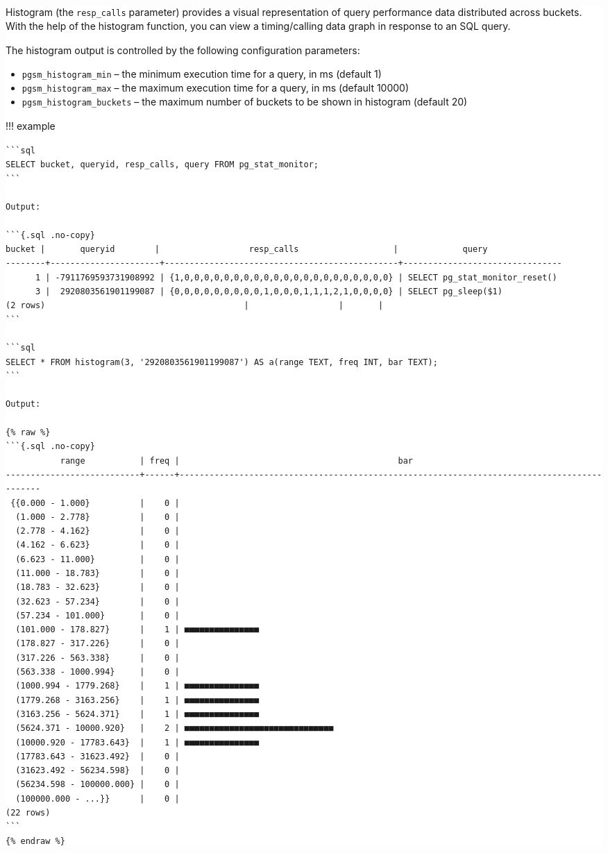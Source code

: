 Histogram (the `resp_calls` parameter) provides a visual representation of query performance data distributed across buckets. With the help of the histogram function, you can view a timing/calling data graph in response to an SQL query.

The histogram output is controlled by the following configuration parameters:

* `pgsm_histogram_min` – the minimum execution time for a query, in ms (default 1)
* `pgsm_histogram_max` – the maximum execution time for a query, in ms (default 10000)
* `pgsm_histogram_buckets` – the maximum number of buckets to be shown in histogram (default 20)

!!! example
    
    ```sql
    SELECT bucket, queryid, resp_calls, query FROM pg_stat_monitor;
    ```

    Output:

    ```{.sql .no-copy}
    bucket |       queryid        |                  resp_calls                   |             query
    --------+----------------------+-----------------------------------------------+--------------------------------
          1 | -7911769593731908992 | {1,0,0,0,0,0,0,0,0,0,0,0,0,0,0,0,0,0,0,0,0,0} | SELECT pg_stat_monitor_reset()
          3 |  2920803561901199087 | {0,0,0,0,0,0,0,0,0,1,0,0,0,1,1,1,2,1,0,0,0,0} | SELECT pg_sleep($1)
    (2 rows)                                        |                  |       |
    ```

    ```sql
    SELECT * FROM histogram(3, '2920803561901199087') AS a(range TEXT, freq INT, bar TEXT);
    ```

    Output:

    {% raw %}
    ```{.sql .no-copy}
               range           | freq |                                            bar
    ---------------------------+------+--------------------------------------------------------------------------------------------
     {{0.000 - 1.000}          |    0 |
      (1.000 - 2.778}          |    0 |
      (2.778 - 4.162}          |    0 |
      (4.162 - 6.623}          |    0 |
      (6.623 - 11.000}         |    0 |
      (11.000 - 18.783}        |    0 |
      (18.783 - 32.623}        |    0 |
      (32.623 - 57.234}        |    0 |
      (57.234 - 101.000}       |    0 |
      (101.000 - 178.827}      |    1 | ■■■■■■■■■■■■■■■
      (178.827 - 317.226}      |    0 |
      (317.226 - 563.338}      |    0 |
      (563.338 - 1000.994}     |    0 |
      (1000.994 - 1779.268}    |    1 | ■■■■■■■■■■■■■■■
      (1779.268 - 3163.256}    |    1 | ■■■■■■■■■■■■■■■
      (3163.256 - 5624.371}    |    1 | ■■■■■■■■■■■■■■■
      (5624.371 - 10000.920}   |    2 | ■■■■■■■■■■■■■■■■■■■■■■■■■■■■■■
      (10000.920 - 17783.643}  |    1 | ■■■■■■■■■■■■■■■
      (17783.643 - 31623.492}  |    0 |
      (31623.492 - 56234.598}  |    0 |
      (56234.598 - 100000.000} |    0 |
      (100000.000 - ...}}      |    0 |
    (22 rows)
    ```
    {% endraw %}
    